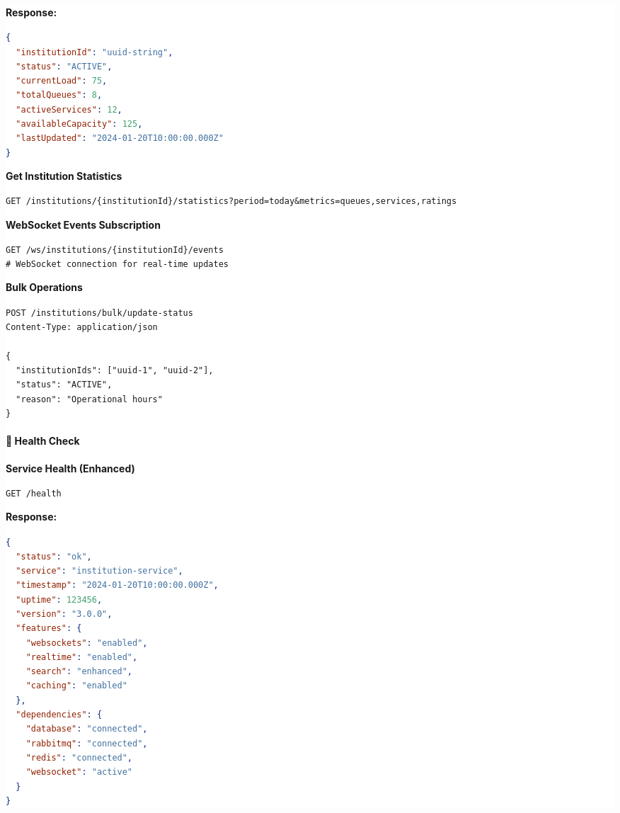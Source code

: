 **Response:**
```json
{
  "institutionId": "uuid-string",
  "status": "ACTIVE",
  "currentLoad": 75,
  "totalQueues": 8,
  "activeServices": 12,
  "availableCapacity": 125,
  "lastUpdated": "2024-01-20T10:00:00.000Z"
}
```

**Get Institution Statistics**
```http
GET /institutions/{institutionId}/statistics?period=today&metrics=queues,services,ratings
```

**WebSocket Events Subscription**
```http
GET /ws/institutions/{institutionId}/events
# WebSocket connection for real-time updates
```

**Bulk Operations**
```http
POST /institutions/bulk/update-status
Content-Type: application/json

{
  "institutionIds": ["uuid-1", "uuid-2"],
  "status": "ACTIVE",
  "reason": "Operational hours"
}
```

#### 🏥 Health Check

**Service Health (Enhanced)**
```http
GET /health
```

**Response:**
```json
{
  "status": "ok",
  "service": "institution-service",
  "timestamp": "2024-01-20T10:00:00.000Z",
  "uptime": 123456,
  "version": "3.0.0",
  "features": {
    "websockets": "enabled",
    "realtime": "enabled",
    "search": "enhanced",
    "caching": "enabled"
  },
  "dependencies": {
    "database": "connected",
    "rabbitmq": "connected",
    "redis": "connected",
    "websocket": "active"
  }
}
```
